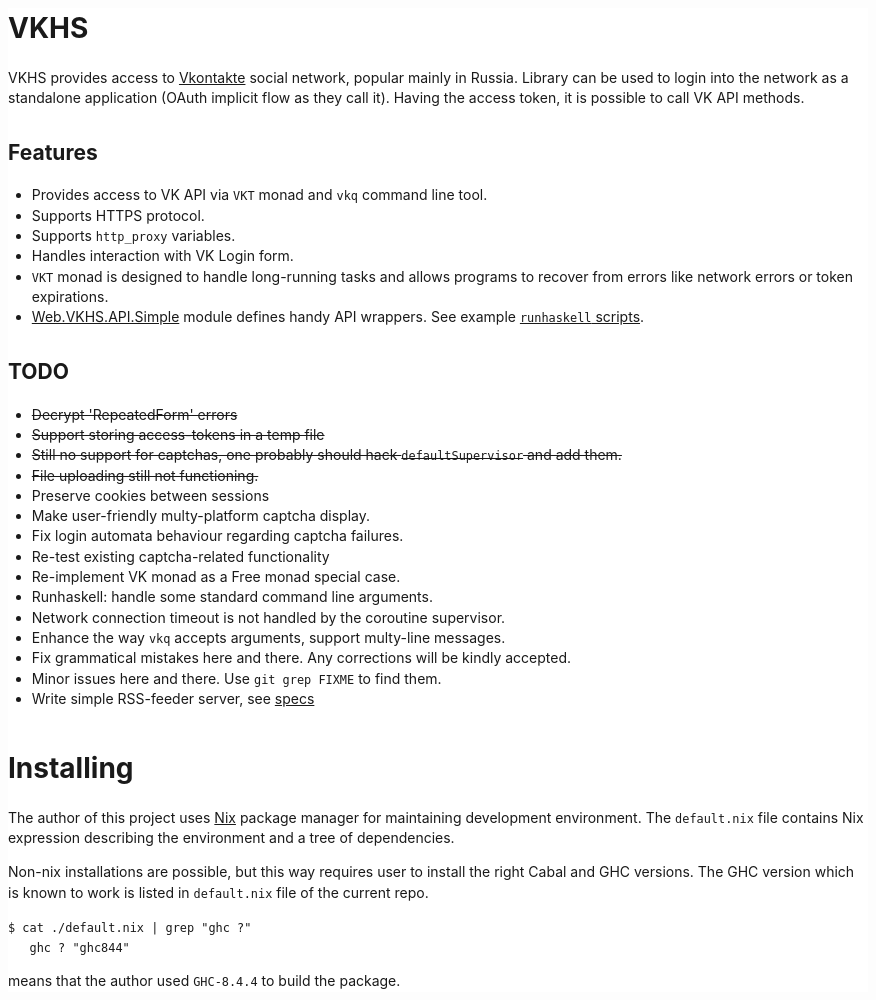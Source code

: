 VKHS
====

VKHS provides access to [Vkontakte](http://vk.com) social network, popular
mainly in Russia.  Library can be used to login into the network as a
standalone application (OAuth implicit flow as they call it). Having the access
token, it is possible to call VK API methods.

Features
--------

* Provides access to VK API via `VKT` monad and `vkq` command line tool.
* Supports HTTPS protocol.
* Supports `http_proxy` variables.
* Handles interaction with VK Login form.
* `VKT` monad is designed to handle long-running tasks and allows programs to recover
  from errors like network errors or token expirations.
* [Web.VKHS.API.Simple](./src/Web/VKHS/API/Simple.hs) module defines handy API wrappers.
  See example [`runhaskell` scripts](./app/runhaskell).

TODO
----

* ~~Decrypt 'RepeatedForm' errors~~
* ~~Support storing access-tokens in a temp file~~
* ~~Still no support for captchas, one probably should hack `defaultSupervisor`
  and add them.~~
* ~~File uploading still not functioning.~~
* Preserve cookies between sessions
* Make user-friendly multy-platform captcha display.
* Fix login automata behaviour regarding captcha failures.
* Re-test existing captcha-related functionality
* Re-implement VK monad as a Free monad special case.
* Runhaskell: handle some standard command line arguments.
* Network connection timeout is not handled by the coroutine supervisor.
* Enhance the way `vkq` accepts arguments, support multy-line messages.
* Fix grammatical mistakes here and there. Any corrections will be kindly accepted.
* Minor issues here and there. Use `git grep FIXME` to find them.
* Write simple RSS-feeder server, see [specs](./app/rss/README.md)

Installing
==========

The author of this project uses [Nix](http://nixos.org/nix) package manager for
maintaining development environment. The `default.nix` file contains Nix
expression describing the environment and a tree of dependencies.

Non-nix installations are possible, but this way requires user to install the
right Cabal and GHC versions. The GHC version which is known to work is listed
in `default.nix` file of the current repo.

    $ cat ./default.nix | grep "ghc ?"
       ghc ? "ghc844"

means that the author used `GHC-8.4.4` to build the package.
